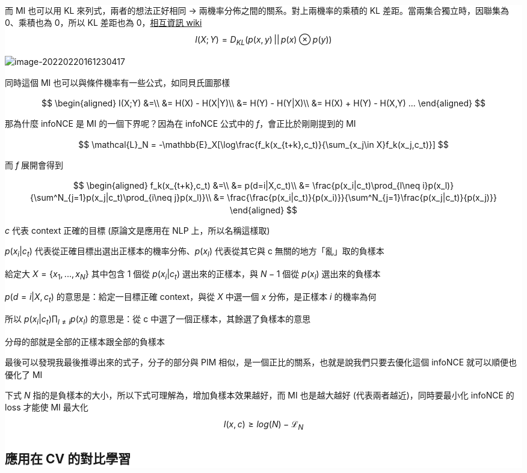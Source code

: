 而 MI 也可以用 KL 來列式，兩者的想法正好相同 -> 兩機率分佈之間的關系。對上兩機率的乘積的 KL 差距。當兩集合獨立時，因聯集為 0、乘積也為 0，所以 KL 差距也為 0，[相互資訊 wiki](https://zh.wikipedia.org/wiki/%E4%BA%92%E4%BF%A1%E6%81%AF)
$$
I(X;Y)=D_{KL}(p(x,y)\,||\,p(x)\otimes p(y))
$$

![image-20220220161230417](https://i.imgur.com/LU0Scoo.png)

同時這個 MI 也可以與條件機率有一些公式，如同貝氏圖那樣

$$
\begin{aligned}
I(X;Y) &=\\
&= H(X) - H(X|Y)\\
&= H(Y) - H(Y|X)\\
&= H(X) + H(Y) - H(X,Y) ...
\end{aligned}
$$

那為什麼 infoNCE 是 MI 的一個下界呢？因為在 infoNCE 公式中的 $f$，會正比於剛剛提到的 MI

$$
\mathcal{L}_N = -\mathbb{E}_X[\log\frac{f_k(x_{t+k},c_t)}{\sum_{x_j\in X}f_k(x_j,c_t)}]
$$

而 $f$ 展開會得到

$$
\begin{aligned}
f_k(x_{t+k},c_t) &=\\
&= p(d=i|X,c_t)\\
&= \frac{p(x_i|c_t)\prod_{l\neq i}p(x_l)}{\sum^N_{j=1}p(x_j|c_t)\prod_{i\neq j}p(x_l)}\\
&= \frac{\frac{p(x_i|c_t)}{p(x_i)}}{\sum^N_{j=1}\frac{p(x_j|c_t)}{p(x_j)}}
\end{aligned}
$$

$c$ 代表 context 正確的目標 (原論文是應用在 NLP 上，所以名稱這樣取)

$p(x_i|c_t)$ 代表從正確目標出選出正樣本的機率分佈、$p(x_l)$ 代表從其它與 c 無關的地方「亂」取的負樣本

給定大 $X=\{x_1,...,x_N\}$ 其中包含 $1$ 個從 $p(x_i|c_t)$ 選出來的正樣本，與 $N-1$ 個從 $p(x_l)$ 選出來的負樣本

$p(d=i|X,c_t)$ 的意思是：給定一目標正確 context，與從 $X$ 中選一個 $x$ 分佈，是正樣本 $i$ 的機率為何

所以 $p(x_i|c_t)\prod_{l\neq i}p(x_l)$ 的意思是：從 c 中選了一個正樣本，其餘選了負樣本的意思

分母的部就是全部的正樣本跟全部的負樣本

最後可以發現我最後推導出來的式子，分子的部分與 PIM 相似，是一個正比的關系，也就是說我們只要去優化這個 infoNCE 就可以順便也優化了 MI

下式 $N$ 指的是負樣本的大小，所以下式可理解為，增加負樣本效果越好，而 MI 也是越大越好 (代表兩者越近)，同時要最小化 infoNCE 的 loss 才能使 MI 最大化
$$
I(x, c)\ge log(N)-\mathcal{L}_N
$$

## 應用在 CV 的對比學習
